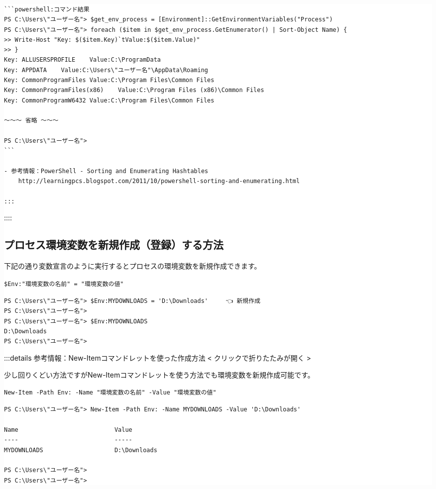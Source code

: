     ```powershell:コマンド結果
    PS C:\Users\"ユーザー名"> $get_env_process = [Environment]::GetEnvironmentVariables("Process")
    PS C:\Users\"ユーザー名"> foreach ($item in $get_env_process.GetEnumerator() | Sort-Object Name) {
    >> Write-Host "Key: $($item.Key)`tValue:$($item.Value)"
    >> }
    Key: ALLUSERSPROFILE    Value:C:\ProgramData
    Key: APPDATA    Value:C:\Users\"ユーザー名"\AppData\Roaming
    Key: CommonProgramFiles Value:C:\Program Files\Common Files
    Key: CommonProgramFiles(x86)    Value:C:\Program Files (x86)\Common Files
    Key: CommonProgramW6432 Value:C:\Program Files\Common Files

    ～～～ 省略 ～～～

    PS C:\Users\"ユーザー名">
    ```
    
    - 参考情報：PowerShell - Sorting and Enumerating Hashtables
        http://learningpcs.blogspot.com/2011/10/powershell-sorting-and-enumerating.html
        
    :::

::::

## プロセス環境変数を新規作成（登録）する方法

下記の通り変数宣言のように実行するとプロセスの環境変数を新規作成できます。

```powershell:コピー用
$Env:"環境変数の名前" = "環境変数の値"
```

```powershell:変数宣言するような形式で作成が可能
PS C:\Users\"ユーザー名"> $Env:MYDOWNLOADS = 'D:\Downloads'     👈 新規作成
PS C:\Users\"ユーザー名">
PS C:\Users\"ユーザー名"> $Env:MYDOWNLOADS
D:\Downloads
PS C:\Users\"ユーザー名">
```

:::details 参考情報：New-Itemコマンドレットを使った作成方法 < クリックで折りたたみが開く >

少し回りくどい方法ですがNew-Itemコマンドレットを使う方法でも環境変数を新規作成可能です。

```powershell:コピー用
New-Item -Path Env: -Name "環境変数の名前" -Value "環境変数の値"
```

```powershell:プロセス環境変数を新規作成
PS C:\Users\"ユーザー名"> New-Item -Path Env: -Name MYDOWNLOADS -Value 'D:\Downloads'

Name                           Value
----                           -----
MYDOWNLOADS                    D:\Downloads

PS C:\Users\"ユーザー名">
PS C:\Users\"ユーザー名">
```
